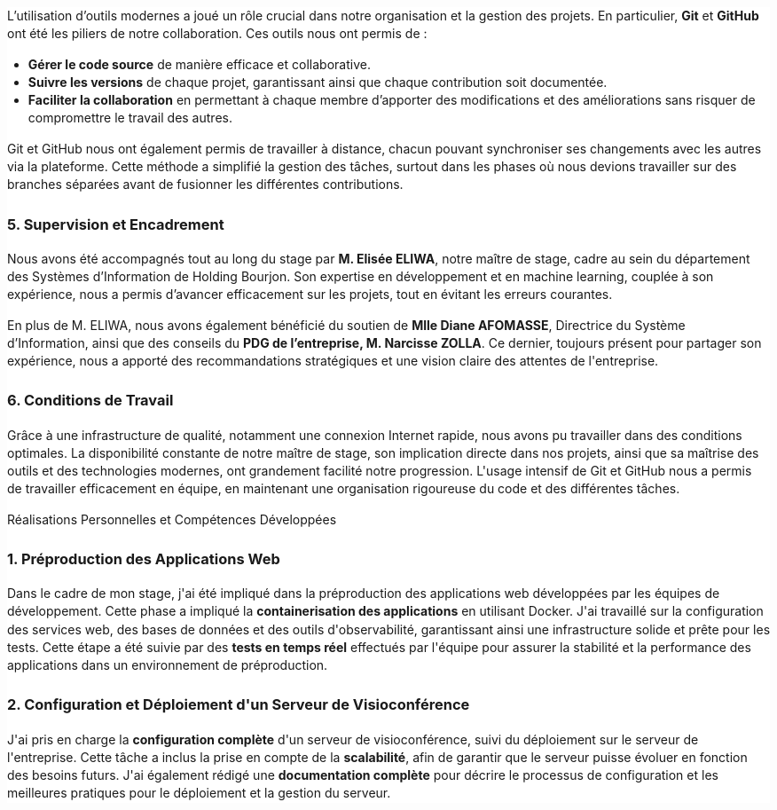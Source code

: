 L’utilisation d’outils modernes a joué un rôle crucial dans notre organisation et la gestion des projets. En particulier, **Git** et **GitHub** ont été les piliers de notre collaboration. Ces outils nous ont permis de :

- **Gérer le code source** de manière efficace et collaborative.
- **Suivre les versions** de chaque projet, garantissant ainsi que chaque contribution soit documentée.
- **Faciliter la collaboration** en permettant à chaque membre d’apporter des modifications et des améliorations sans risquer de compromettre le travail des autres.

Git et GitHub nous ont également permis de travailler à distance, chacun pouvant synchroniser ses changements avec les autres via la plateforme. Cette méthode a simplifié la gestion des tâches, surtout dans les phases où nous devions travailler sur des branches séparées avant de fusionner les différentes contributions.

### 5. Supervision et Encadrement

Nous avons été accompagnés tout au long du stage par **M. Elisée ELIWA**, notre maître de stage, cadre au sein du département des Systèmes d’Information de Holding Bourjon. Son expertise en développement et en machine learning, couplée à son expérience, nous a permis d’avancer efficacement sur les projets, tout en évitant les erreurs courantes.

En plus de M. ELIWA, nous avons également bénéficié du soutien de **Mlle Diane AFOMASSE**, Directrice du Système d’Information, ainsi que des conseils du **PDG de l’entreprise, M. Narcisse ZOLLA**. Ce dernier, toujours présent pour partager son expérience, nous a apporté des recommandations stratégiques et une vision claire des attentes de l'entreprise.

### 6. Conditions de Travail

Grâce à une infrastructure de qualité, notamment une connexion Internet rapide, nous avons pu travailler dans des conditions optimales. La disponibilité constante de notre maître de stage, son implication directe dans nos projets, ainsi que sa maîtrise des outils et des technologies modernes, ont grandement facilité notre progression. L'usage intensif de Git et GitHub nous a permis de travailler efficacement en équipe, en maintenant une organisation rigoureuse du code et des différentes tâches.

Réalisations Personnelles et Compétences Développées

### 1. Préproduction des Applications Web

Dans le cadre de mon stage, j'ai été impliqué dans la préproduction des applications web développées par les équipes de développement. Cette phase a impliqué la **containerisation des applications** en utilisant Docker. J'ai travaillé sur la configuration des services web, des bases de données et des outils d'observabilité, garantissant ainsi une infrastructure solide et prête pour les tests. Cette étape a été suivie par des **tests en temps réel** effectués par l'équipe pour assurer la stabilité et la performance des applications dans un environnement de préproduction.

### 2. Configuration et Déploiement d'un Serveur de Visioconférence

J'ai pris en charge la **configuration complète** d'un serveur de visioconférence, suivi du déploiement sur le serveur de l'entreprise. Cette tâche a inclus la prise en compte de la **scalabilité**, afin de garantir que le serveur puisse évoluer en fonction des besoins futurs. J'ai également rédigé une **documentation complète** pour décrire le processus de configuration et les meilleures pratiques pour le déploiement et la gestion du serveur.
